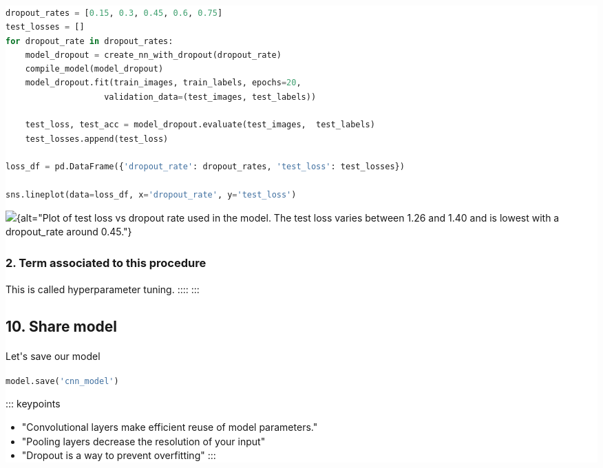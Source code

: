 ```python
dropout_rates = [0.15, 0.3, 0.45, 0.6, 0.75]
test_losses = []
for dropout_rate in dropout_rates:
    model_dropout = create_nn_with_dropout(dropout_rate)
    compile_model(model_dropout)
    model_dropout.fit(train_images, train_labels, epochs=20,
                    validation_data=(test_images, test_labels))

    test_loss, test_acc = model_dropout.evaluate(test_images,  test_labels)
    test_losses.append(test_loss)

loss_df = pd.DataFrame({'dropout_rate': dropout_rates, 'test_loss': test_losses})

sns.lineplot(data=loss_df, x='dropout_rate', y='test_loss')
```

![](../fig/04_vary_dropout_rate.png){alt="Plot of test loss vs dropout rate used in the model. The test loss varies between 1.26 and 1.40 and is lowest with a dropout_rate around 0.45."}

### 2. Term associated to this procedure
This is called hyperparameter tuning.
::::
:::

## 10. Share model
Let's save our model

```python
model.save('cnn_model')
```

::: keypoints
- "Convolutional layers make efficient reuse of model parameters."
- "Pooling layers decrease the resolution of your input"
- "Dropout is a way to prevent overfitting"
:::
